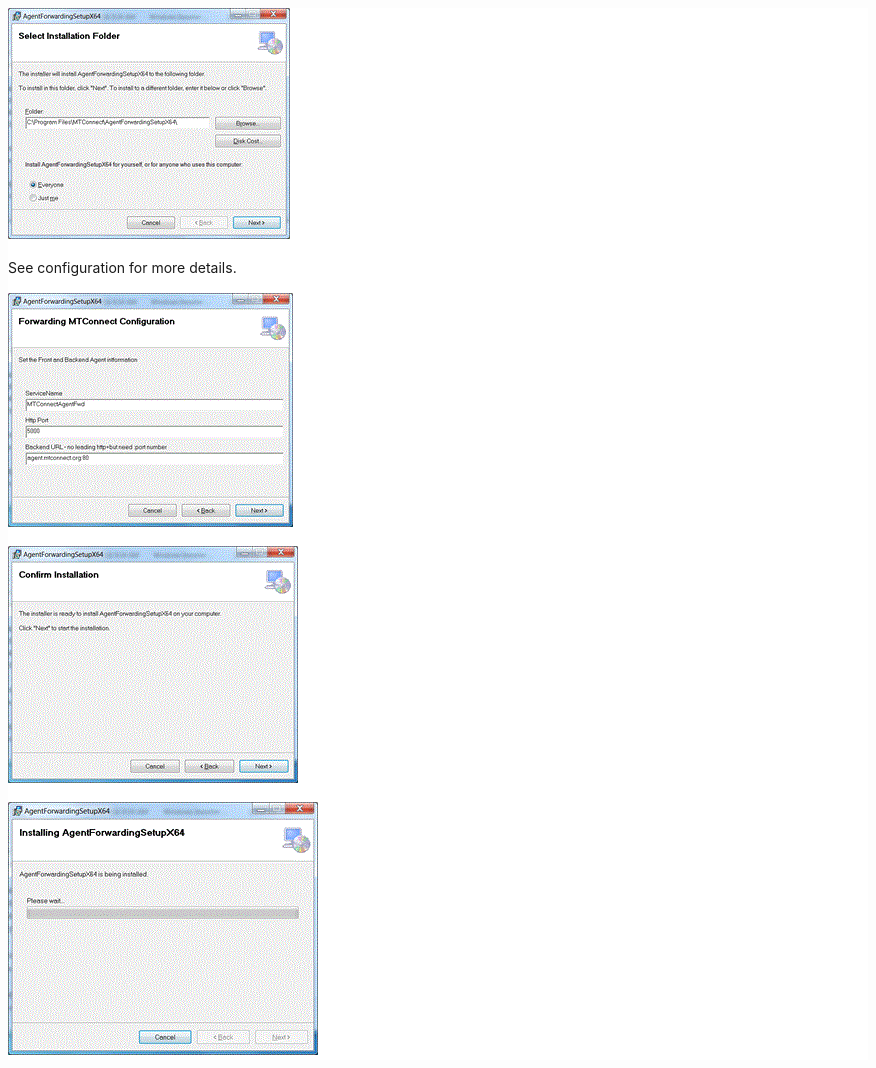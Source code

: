 ![Figure4](./images/MTConnectAgentForwarding_image4.gif)


See configuration for more details.

![Figure5](./images/MTConnectAgentForwarding_image5.gif)



![Figure6](./images/MTConnectAgentForwarding_image6.gif)



![Figure7](./images/MTConnectAgentForwarding_image7.gif)
